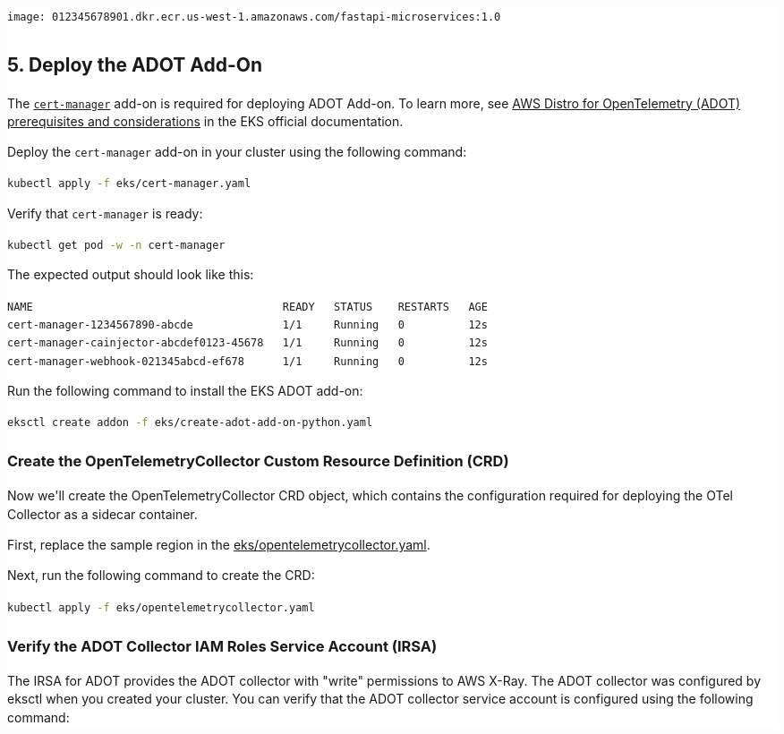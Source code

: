 ```bash
image: 012345678901.dkr.ecr.us-west-1.amazonaws.com/fastapi-microservices:1.0
```

## 5. Deploy the ADOT Add-On

The [`cert-manager`](https://cert-manager.io/docs/) add-on is required for deploying ADOT Add-on. To learn more, see [AWS Distro for OpenTelemetry (ADOT) prerequisites and considerations](https://docs.aws.amazon.com/eks/latest/userguide/adot-reqts.html#adot-reqtcr) in the EKS official documentation.

Deploy the `cert-manager` add-on in your cluster using the following command:

``` bash
kubectl apply -f eks/cert-manager.yaml
```

Verify that `cert-manager` is ready:

``` bash
kubectl get pod -w -n cert-manager
```

The expected output should look like this:

``` bash
NAME                                       READY   STATUS    RESTARTS   AGE
cert-manager-1234567890-abcde              1/1     Running   0          12s
cert-manager-cainjector-abcdef0123-45678   1/1     Running   0          12s
cert-manager-webhook-021345abcd-ef678      1/1     Running   0          12s
```

Run the following command to install the EKS ADOT add-on:

``` bash
eksctl create addon -f eks/create-adot-add-on-python.yaml
```

### Create the OpenTelemetryCollector Custom Resource Definition (CRD)

Now we'll create the OpenTelemetryCollector CRD object, which contains the configuration required for deploying the OTel Collector as a sidecar container.

First, replace the sample region in the [eks/opentelemetrycollector.yaml](https://github.com/aws-samples/python-fastapi-demo-docker/blob/aws-opentelemetry/eks/opentelemetrycollector.yaml#L34).

Next, run the following command to create the CRD:

``` bash
kubectl apply -f eks/opentelemetrycollector.yaml
```

### Verify the ADOT Collector IAM Roles Service Account (IRSA)

The IRSA for ADOT provides the ADOT collector with "write" permissions to AWS X-Ray. The ADOT collector was configured by eksctl when you created your cluster. You can verify that the ADOT collector service account is configured using the following command:
